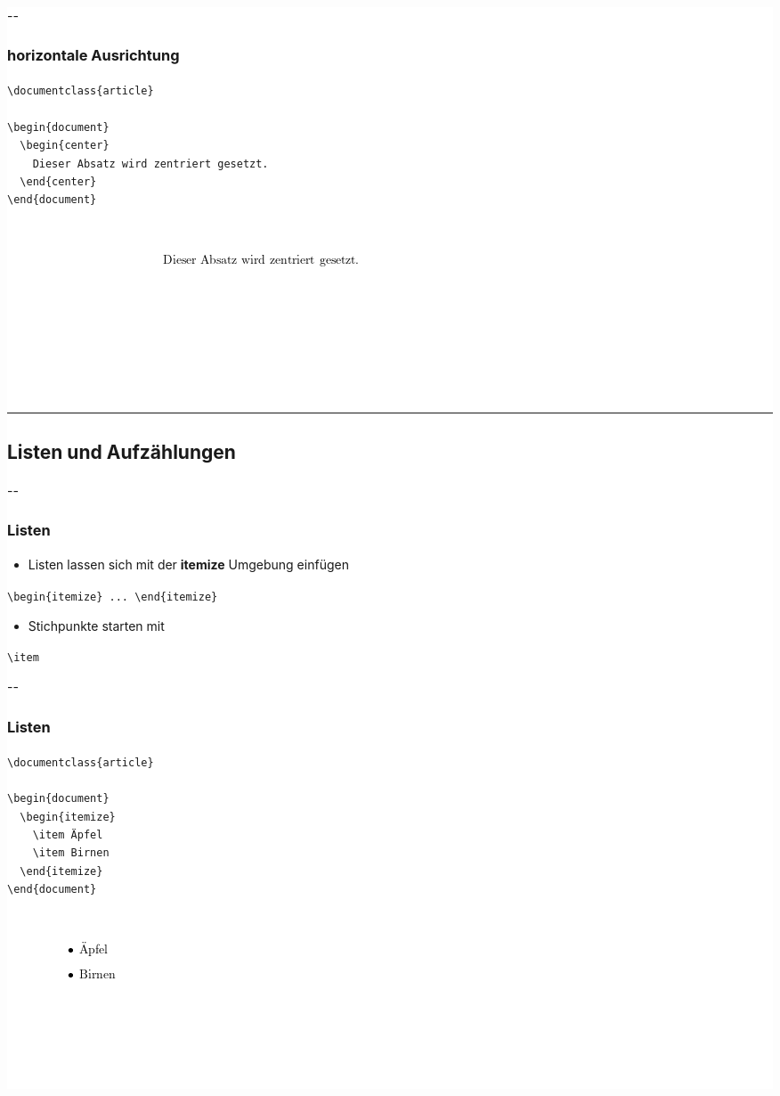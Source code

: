 --
### horizontale Ausrichtung
```latex[4-6]
\documentclass{article}

\begin{document}
  \begin{center}
    Dieser Absatz wird zentriert gesetzt.
  \end{center}
\end{document}
```
![images/051_paragraph_flush.png](images/051_paragraph_flush.png)

---

## Listen und Aufzählungen

--

### Listen
- Listen lassen sich mit der **itemize** Umgebung einfügen
```latex[]
\begin{itemize} ... \end{itemize}
```
- Stichpunkte starten mit
```latex[]
\item
```

--
### Listen
```latex[4-7]
\documentclass{article}

\begin{document}
  \begin{itemize}
    \item Äpfel
    \item Birnen
  \end{itemize}
\end{document}
```
![images/060_lists.png](images/060_lists.png)
